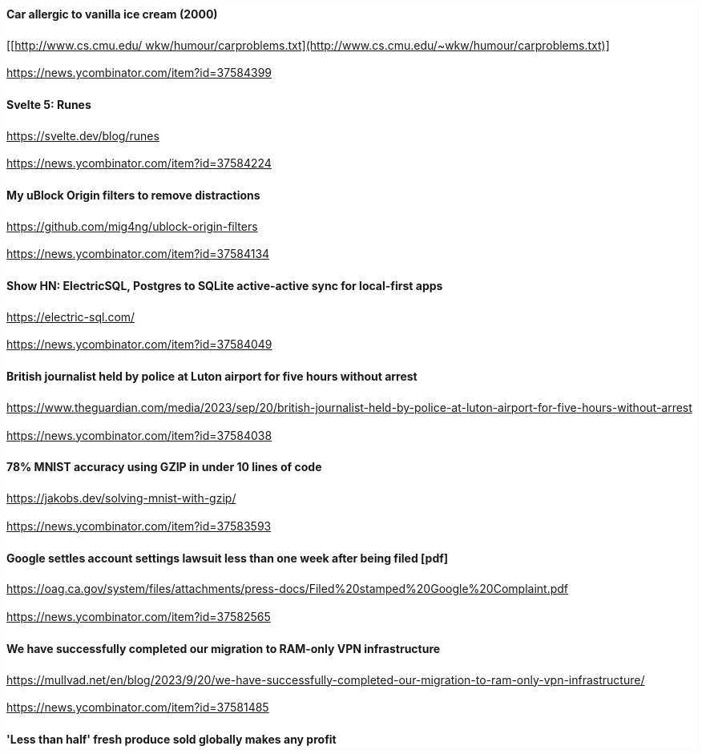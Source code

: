 #### Car allergic to vanilla ice cream (2000)

[[http://www.cs.cmu.edu/ wkw/humour/carproblems.txt](http://www.cs.cmu.edu/~wkw/humour/carproblems.txt)]

https://news.ycombinator.com/item?id=37584399

#### Svelte 5: Runes

https://svelte.dev/blog/runes

https://news.ycombinator.com/item?id=37584224

#### My uBlock Origin filters to remove distractions

https://github.com/mig4ng/ublock-origin-filters

https://news.ycombinator.com/item?id=37584134

#### Show HN: ElectricSQL, Postgres to SQLite active-active sync for local-first apps

https://electric-sql.com/

https://news.ycombinator.com/item?id=37584049

#### British journalist held by police at Luton airport for five hours without arrest

https://www.theguardian.com/media/2023/sep/20/british-journalist-held-by-police-at-luton-airport-for-five-hours-without-arrest

https://news.ycombinator.com/item?id=37584038

#### 78% MNIST accuracy using GZIP in under 10 lines of code

https://jakobs.dev/solving-mnist-with-gzip/

https://news.ycombinator.com/item?id=37583593

#### Google settles account settings lawsuit less than one week after being filed \[pdf\]

https://oag.ca.gov/system/files/attachments/press-docs/Filed%20stamped%20Google%20Complaint.pdf

https://news.ycombinator.com/item?id=37582565

#### We have successfully completed our migration to RAM-only VPN infrastructure

https://mullvad.net/en/blog/2023/9/20/we-have-successfully-completed-our-migration-to-ram-only-vpn-infrastructure/

https://news.ycombinator.com/item?id=37581485

#### 'Less than half' fresh produce sold globally makes any profit
